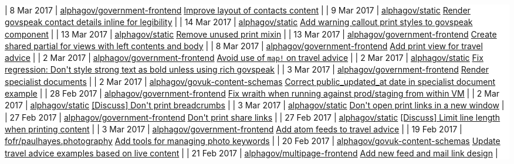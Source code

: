 | <time class="pr-date" datetime="2017-03-08T17:39:17Z"> 8 Mar 2017</time> | <a href="https://github.com/alphagov/government-frontend" class="pr-repo">alphagov/government-frontend</a> <a class="pr-link"  href="https://github.com/alphagov/government-frontend/pull/283">Improve layout of contacts content</a> |
| <time class="pr-date" datetime="2017-03-09T13:15:38Z"> 9 Mar 2017</time> | <a href="https://github.com/alphagov/static" class="pr-repo">alphagov/static</a> <a class="pr-link"  href="https://github.com/alphagov/static/pull/934">Render govspeak contact details inline for legibility</a> |
| <time class="pr-date" datetime="2017-03-14T11:39:27Z">14 Mar 2017</time> | <a href="https://github.com/alphagov/static" class="pr-repo">alphagov/static</a> <a class="pr-link"  href="https://github.com/alphagov/static/pull/927">Add warning callout print styles to govspeak component</a> |
| <time class="pr-date" datetime="2017-03-13T22:05:19Z">13 Mar 2017</time> | <a href="https://github.com/alphagov/static" class="pr-repo">alphagov/static</a> <a class="pr-link"  href="https://github.com/alphagov/static/pull/926">Remove unused print mixin</a> |
| <time class="pr-date" datetime="2017-03-13T14:09:15Z">13 Mar 2017</time> | <a href="https://github.com/alphagov/government-frontend" class="pr-repo">alphagov/government-frontend</a> <a class="pr-link"  href="https://github.com/alphagov/government-frontend/pull/276">Create shared partial for views with left contents and body</a> |
| <time class="pr-date" datetime="2017-03-08T18:00:02Z"> 8 Mar 2017</time> | <a href="https://github.com/alphagov/government-frontend" class="pr-repo">alphagov/government-frontend</a> <a class="pr-link"  href="https://github.com/alphagov/government-frontend/pull/274">Add print view for travel advice</a> |
| <time class="pr-date" datetime="2017-03-02T12:12:01Z"> 2 Mar 2017</time> | <a href="https://github.com/alphagov/government-frontend" class="pr-repo">alphagov/government-frontend</a> <a class="pr-link"  href="https://github.com/alphagov/government-frontend/pull/268">Avoid use of `map!` on travel advice</a> |
| <time class="pr-date" datetime="2017-03-02T18:28:32Z"> 2 Mar 2017</time> | <a href="https://github.com/alphagov/static" class="pr-repo">alphagov/static</a> <a class="pr-link"  href="https://github.com/alphagov/static/pull/922">Fix regression: Don't style strong text as bold unless using rich govspeak</a> |
| <time class="pr-date" datetime="2017-03-03T16:30:21Z"> 3 Mar 2017</time> | <a href="https://github.com/alphagov/government-frontend" class="pr-repo">alphagov/government-frontend</a> <a class="pr-link"  href="https://github.com/alphagov/government-frontend/pull/265">Render specialist documents</a> |
| <time class="pr-date" datetime="2017-03-02T10:54:32Z"> 2 Mar 2017</time> | <a href="https://github.com/alphagov/govuk-content-schemas" class="pr-repo">alphagov/govuk-content-schemas</a> <a class="pr-link"  href="https://github.com/alphagov/govuk-content-schemas/pull/548">Correct public_updated_at date in specialist document example</a> |
| <time class="pr-date" datetime="2017-02-28T13:35:03Z">28 Feb 2017</time> | <a href="https://github.com/alphagov/government-frontend" class="pr-repo">alphagov/government-frontend</a> <a class="pr-link"  href="https://github.com/alphagov/government-frontend/pull/262">Fix wraith when running against prod/staging from within VM</a> |
| <time class="pr-date" datetime="2017-03-02T18:29:41Z"> 2 Mar 2017</time> | <a href="https://github.com/alphagov/static" class="pr-repo">alphagov/static</a> <a class="pr-link"  href="https://github.com/alphagov/static/pull/918">[Discuss] Don't print breadcrumbs</a> |
| <time class="pr-date" datetime="2017-03-03T10:17:08Z"> 3 Mar 2017</time> | <a href="https://github.com/alphagov/static" class="pr-repo">alphagov/static</a> <a class="pr-link"  href="https://github.com/alphagov/static/pull/917">Don't open print links in a new window</a> |
| <time class="pr-date" datetime="2017-02-27T16:10:38Z">27 Feb 2017</time> | <a href="https://github.com/alphagov/government-frontend" class="pr-repo">alphagov/government-frontend</a> <a class="pr-link"  href="https://github.com/alphagov/government-frontend/pull/258">Don't print share links</a> |
| <time class="pr-date" datetime="2017-02-27T12:17:16Z">27 Feb 2017</time> | <a href="https://github.com/alphagov/static" class="pr-repo">alphagov/static</a> <a class="pr-link"  href="https://github.com/alphagov/static/pull/913">[Discuss] Limit line length when printing content</a> |
| <time class="pr-date" datetime="2017-03-03T09:47:15Z"> 3 Mar 2017</time> | <a href="https://github.com/alphagov/government-frontend" class="pr-repo">alphagov/government-frontend</a> <a class="pr-link"  href="https://github.com/alphagov/government-frontend/pull/257">Add atom feeds to travel advice</a> |
| <time class="pr-date" datetime="2017-02-19T21:43:44Z">19 Feb 2017</time> | <a href="https://github.com/fofr/paulhayes.photography" class="pr-repo">fofr/paulhayes.photography</a> <a class="pr-link"  href="https://github.com/fofr/paulhayes.photography/pull/10">Add tools for managing photo keywords</a> |
| <time class="pr-date" datetime="2017-02-20T14:40:03Z">20 Feb 2017</time> | <a href="https://github.com/alphagov/govuk-content-schemas" class="pr-repo">alphagov/govuk-content-schemas</a> <a class="pr-link"  href="https://github.com/alphagov/govuk-content-schemas/pull/525">Update travel advice examples based on live content</a> |
| <time class="pr-date" datetime="2017-02-21T12:46:43Z">21 Feb 2017</time> | <a href="https://github.com/alphagov/multipage-frontend" class="pr-repo">alphagov/multipage-frontend</a> <a class="pr-link"  href="https://github.com/alphagov/multipage-frontend/pull/50">Add new feed and mail link design</a> |